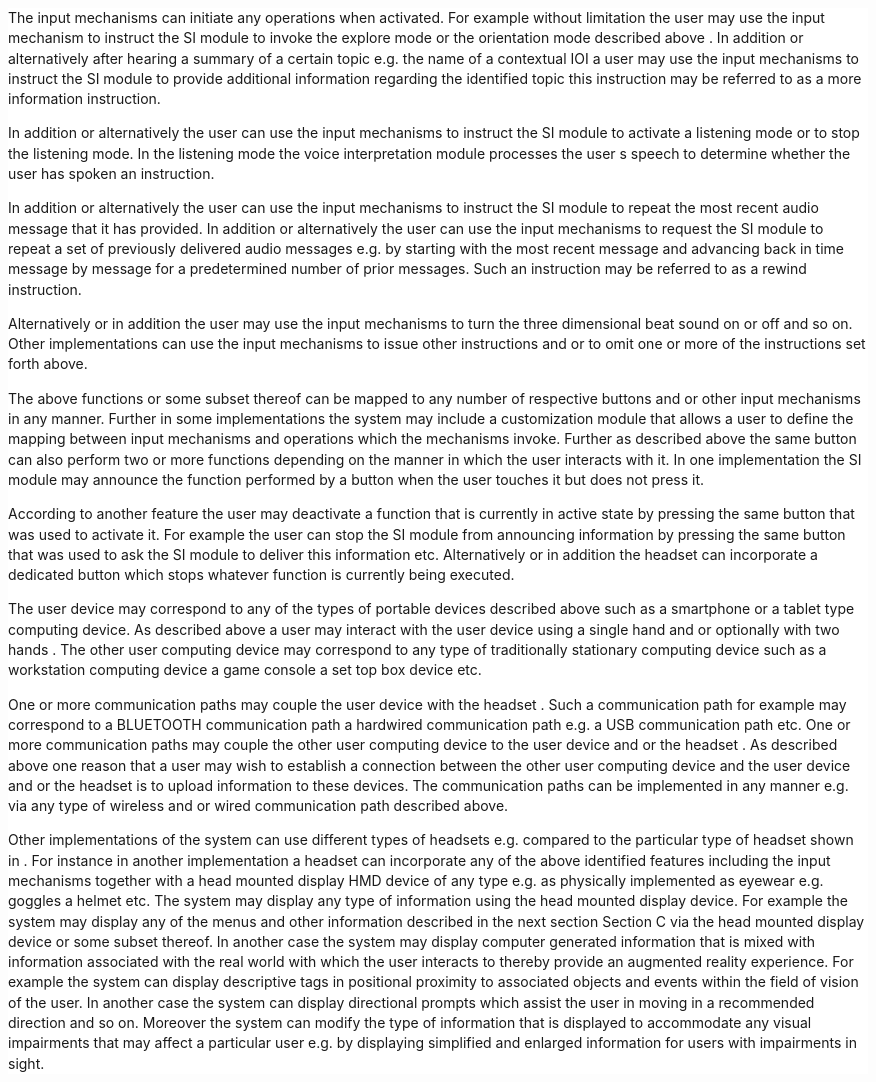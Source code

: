 The input mechanisms can initiate any operations when activated. For example without limitation the user may use the input mechanism to instruct the SI module to invoke the explore mode or the orientation mode described above . In addition or alternatively after hearing a summary of a certain topic e.g. the name of a contextual IOI a user may use the input mechanisms to instruct the SI module to provide additional information regarding the identified topic this instruction may be referred to as a more information instruction.

In addition or alternatively the user can use the input mechanisms to instruct the SI module to activate a listening mode or to stop the listening mode. In the listening mode the voice interpretation module processes the user s speech to determine whether the user has spoken an instruction.

In addition or alternatively the user can use the input mechanisms to instruct the SI module to repeat the most recent audio message that it has provided. In addition or alternatively the user can use the input mechanisms to request the SI module to repeat a set of previously delivered audio messages e.g. by starting with the most recent message and advancing back in time message by message for a predetermined number of prior messages. Such an instruction may be referred to as a rewind instruction.

Alternatively or in addition the user may use the input mechanisms to turn the three dimensional beat sound on or off and so on. Other implementations can use the input mechanisms to issue other instructions and or to omit one or more of the instructions set forth above.

The above functions or some subset thereof can be mapped to any number of respective buttons and or other input mechanisms in any manner. Further in some implementations the system may include a customization module that allows a user to define the mapping between input mechanisms and operations which the mechanisms invoke. Further as described above the same button can also perform two or more functions depending on the manner in which the user interacts with it. In one implementation the SI module may announce the function performed by a button when the user touches it but does not press it.

According to another feature the user may deactivate a function that is currently in active state by pressing the same button that was used to activate it. For example the user can stop the SI module from announcing information by pressing the same button that was used to ask the SI module to deliver this information etc. Alternatively or in addition the headset can incorporate a dedicated button which stops whatever function is currently being executed.

The user device may correspond to any of the types of portable devices described above such as a smartphone or a tablet type computing device. As described above a user may interact with the user device using a single hand and or optionally with two hands . The other user computing device may correspond to any type of traditionally stationary computing device such as a workstation computing device a game console a set top box device etc.

One or more communication paths may couple the user device with the headset . Such a communication path for example may correspond to a BLUETOOTH communication path a hardwired communication path e.g. a USB communication path etc. One or more communication paths may couple the other user computing device to the user device and or the headset . As described above one reason that a user may wish to establish a connection between the other user computing device and the user device and or the headset is to upload information to these devices. The communication paths can be implemented in any manner e.g. via any type of wireless and or wired communication path described above.

Other implementations of the system can use different types of headsets e.g. compared to the particular type of headset shown in . For instance in another implementation a headset can incorporate any of the above identified features including the input mechanisms together with a head mounted display HMD device of any type e.g. as physically implemented as eyewear e.g. goggles a helmet etc. The system may display any type of information using the head mounted display device. For example the system may display any of the menus and other information described in the next section Section C via the head mounted display device or some subset thereof. In another case the system may display computer generated information that is mixed with information associated with the real world with which the user interacts to thereby provide an augmented reality experience. For example the system can display descriptive tags in positional proximity to associated objects and events within the field of vision of the user. In another case the system can display directional prompts which assist the user in moving in a recommended direction and so on. Moreover the system can modify the type of information that is displayed to accommodate any visual impairments that may affect a particular user e.g. by displaying simplified and enlarged information for users with impairments in sight.
